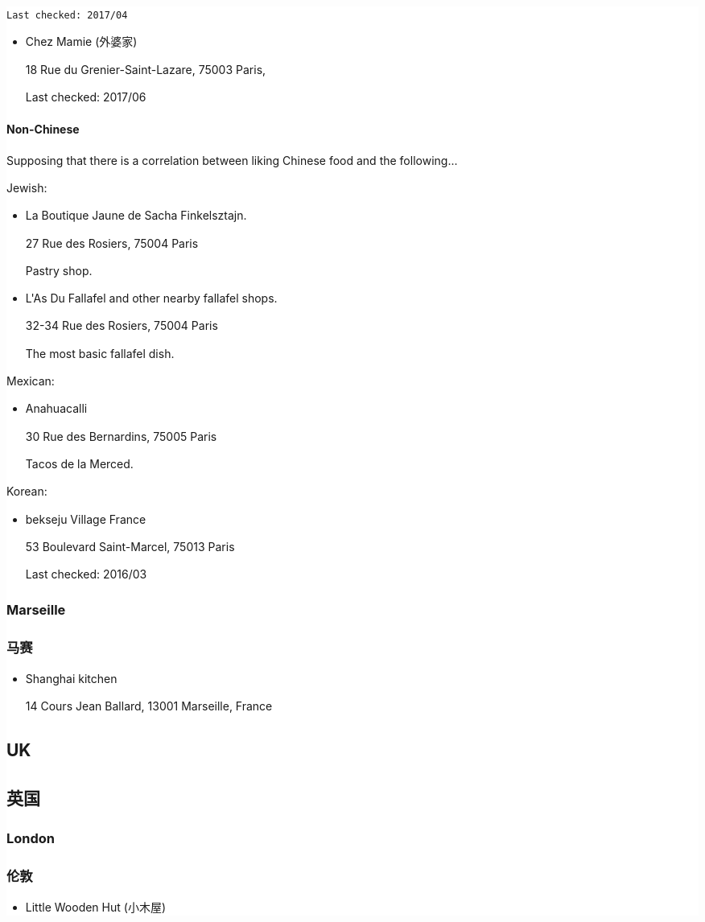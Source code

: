     Last checked: 2017/04

-   Chez Mamie (外婆家)

    18 Rue du Grenier-Saint-Lazare, 75003 Paris,

    Last checked: 2017/06

#### Non-Chinese

Supposing that there is a correlation between liking Chinese food and the following...

Jewish:

-   La Boutique Jaune de Sacha Finkelsztajn.

    27 Rue des Rosiers, 75004 Paris

    Pastry shop.

-   L'As Du Fallafel and other nearby fallafel shops.

    32-34 Rue des Rosiers, 75004 Paris

    The most basic fallafel dish.

Mexican:

-   Anahuacalli

    30 Rue des Bernardins, 75005 Paris

    Tacos de la Merced.

Korean:

-   bekseju Village France

    53 Boulevard Saint-Marcel, 75013 Paris

    Last checked: 2016/03

### Marseille

### 马赛

-   Shanghai kitchen

    14 Cours Jean Ballard, 13001 Marseille, France

## UK

## 英国

### London

### 伦敦

-   Little Wooden Hut (小木屋)
